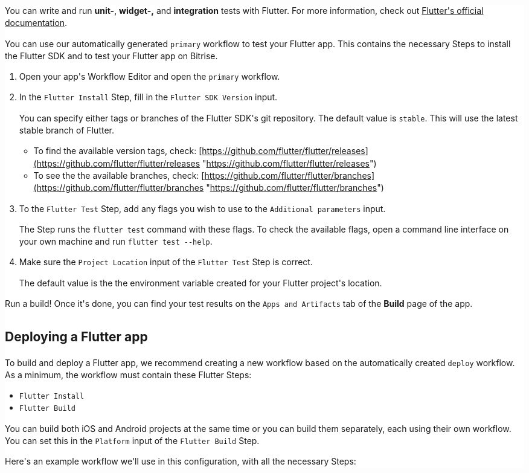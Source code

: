 You can write and run **unit-**, **widget-,** and **integration** tests with Flutter. For more information, check out [Flutter's official documentation](https://flutter.io/docs/testing).

You can use our automatically generated `primary` workflow to test your Flutter app. This contains the necessary Steps to install the Flutter SDK and to test your Flutter app on Bitrise.

1. Open your app's Workflow Editor and open the `primary` workflow.
2. In the `Flutter Install` Step, fill in the `Flutter SDK Version` input.

   You can specify either tags or branches of the Flutter SDK's git repository. The default value is `stable`. This will use the latest stable branch of Flutter.
   * To find the available version tags, check: [https://github.com/flutter/flutter/releases](https://github.com/flutter/flutter/releases "https://github.com/flutter/flutter/releases")
   * To see the the available branches, check: [https://github.com/flutter/flutter/branches](https://github.com/flutter/flutter/branches "https://github.com/flutter/flutter/branches")
3. To the `Flutter Test` Step, add any flags you wish to use to the `Additional parameters` input.

   The Step runs the `flutter test` command with these flags. To check the available flags, open a command line interface on your own machine and run `flutter test --help`.
4. Make sure the `Project Location` input of the `Flutter Test` Step is correct.

   The default value is the the environment variable created for your Flutter project's location.

Run a build! Once it's done, you can find your test results on the `Apps and Artifacts` tab of the **Build** page of the app.

## Deploying a Flutter app

To build and deploy a Flutter app, we recommend creating a new workflow based on the automatically created `deploy` workflow. As a minimum, the workflow must contain these Flutter Steps:

* `Flutter Install`
* `Flutter Build`

You can build both iOS and Android projects at the same time or you can build them separately, each using their own workflow. You can set this in the `Platform` input of the `Flutter Build` Step.

Here's an example workflow we'll use in this configuration, with all the necessary Steps:
